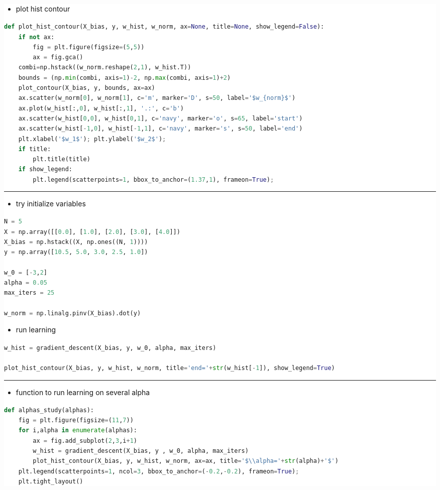 
- plot hist contour

```python
def plot_hist_contour(X_bias, y, w_hist, w_norm, ax=None, title=None, show_legend=False):
    if not ax:
        fig = plt.figure(figsize=(5,5))
        ax = fig.gca()
    combi=np.hstack((w_norm.reshape(2,1), w_hist.T))
    bounds = (np.min(combi, axis=1)-2, np.max(combi, axis=1)+2)
    plot_contour(X_bias, y, bounds, ax=ax)
    ax.scatter(w_norm[0], w_norm[1], c='m', marker='D', s=50, label='$w_{norm}$')
    ax.plot(w_hist[:,0], w_hist[:,1], '.:', c='b')
    ax.scatter(w_hist[0,0], w_hist[0,1], c='navy', marker='o', s=65, label='start')
    ax.scatter(w_hist[-1,0], w_hist[-1,1], c='navy', marker='s', s=50, label='end')
    plt.xlabel('$w_1$'); plt.ylabel('$w_2$'); 
    if title:
        plt.title(title)
    if show_legend:
        plt.legend(scatterpoints=1, bbox_to_anchor=(1.37,1), frameon=True);
```

---

- try initialize variables
```python
N = 5
X = np.array([[0.0], [1.0], [2.0], [3.0], [4.0]])
X_bias = np.hstack((X, np.ones((N, 1))))
y = np.array([10.5, 5.0, 3.0, 2.5, 1.0])

w_0 = [-3,2]
alpha = 0.05
max_iters = 25

w_norm = np.linalg.pinv(X_bias).dot(y)
```

- run learning
```python
w_hist = gradient_descent(X_bias, y, w_0, alpha, max_iters)

plot_hist_contour(X_bias, y, w_hist, w_norm, title='end='+str(w_hist[-1]), show_legend=True)
```
---

- function to run learning on several alpha
```python
def alphas_study(alphas):
    fig = plt.figure(figsize=(11,7))
    for i,alpha in enumerate(alphas):
        ax = fig.add_subplot(2,3,i+1)
        w_hist = gradient_descent(X_bias, y , w_0, alpha, max_iters)
        plot_hist_contour(X_bias, y, w_hist, w_norm, ax=ax, title='$\\alpha='+str(alpha)+'$') 
    plt.legend(scatterpoints=1, ncol=3, bbox_to_anchor=(-0.2,-0.2), frameon=True);
    plt.tight_layout()
```
